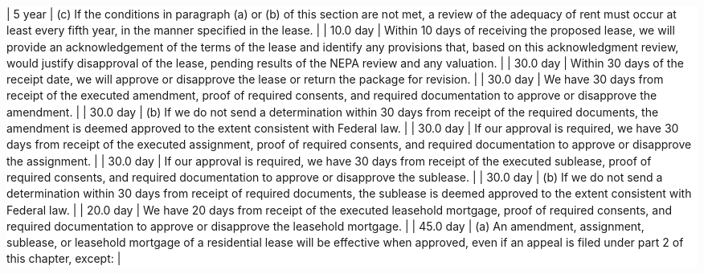 | 5 year     | (c) If the conditions in paragraph (a) or (b) of this section are not met, a review of the adequacy of rent must occur at least every fifth year, in the manner specified in the lease.                                                                                                                                                                                                                                                                                                                                                                      |
| 10.0 day   | Within 10 days of receiving the proposed lease, we will provide an acknowledgement of the terms of the lease and identify any provisions that, based on this acknowledgment review, would justify disapproval of the lease, pending results of the NEPA review and any valuation.                                                                                                                                                                                                                                                                            |
| 30.0 day   | Within 30 days of the receipt date, we will approve or disapprove the lease or return the package for revision.                                                                                                                                                                                                                                                                                                                                                                                                                                              |
| 30.0 day   | We have 30 days from receipt of the executed amendment, proof of required consents, and required documentation to approve or disapprove the amendment.                                                                                                                                                                                                                                                                                                                                                                                                       |
| 30.0 day   | (b) If we do not send a determination within 30 days from receipt of the required documents, the amendment is deemed approved to the extent consistent with Federal law.                                                                                                                                                                                                                                                                                                                                                                                     |
| 30.0 day   | If our approval is required, we have 30 days from receipt of the executed assignment, proof of required consents, and required documentation to approve or disapprove the assignment.                                                                                                                                                                                                                                                                                                                                                                        |
| 30.0 day   | If our approval is required, we have 30 days from receipt of the executed sublease, proof of required consents, and required documentation to approve or disapprove the sublease.                                                                                                                                                                                                                                                                                                                                                                            |
| 30.0 day   | (b) If we do not send a determination within 30 days from receipt of required documents, the sublease is deemed approved to the extent consistent with Federal law.                                                                                                                                                                                                                                                                                                                                                                                          |
| 20.0 day   | We have 20 days from receipt of the executed leasehold mortgage, proof of required consents, and required documentation to approve or disapprove the leasehold mortgage.                                                                                                                                                                                                                                                                                                                                                                                     |
| 45.0 day   | (a) An amendment, assignment, sublease, or leasehold mortgage of a residential lease will be effective when approved, even if an appeal is filed under part 2 of this chapter, except:                                                                                                                                                                                                                                                                                                                                                                       |
